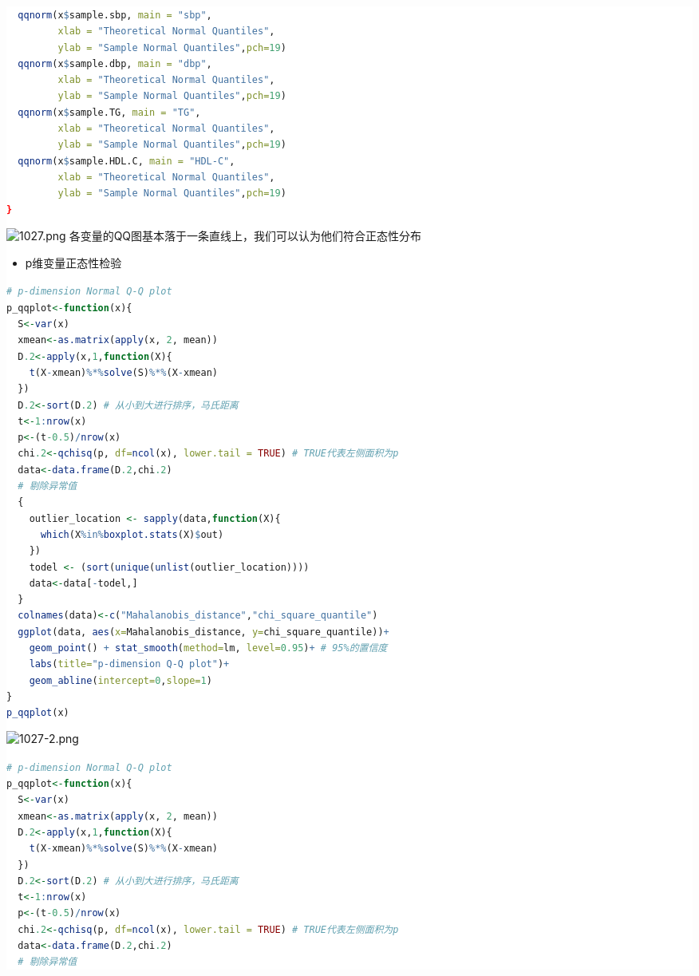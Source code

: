 ```R
  qqnorm(x$sample.sbp, main = "sbp",
         xlab = "Theoretical Normal Quantiles",
         ylab = "Sample Normal Quantiles",pch=19)
  qqnorm(x$sample.dbp, main = "dbp",
         xlab = "Theoretical Normal Quantiles",
         ylab = "Sample Normal Quantiles",pch=19)
  qqnorm(x$sample.TG, main = "TG",
         xlab = "Theoretical Normal Quantiles",
         ylab = "Sample Normal Quantiles",pch=19)
  qqnorm(x$sample.HDL.C, main = "HDL-C",
         xlab = "Theoretical Normal Quantiles",
         ylab = "Sample Normal Quantiles",pch=19)
}
```
![1027.png](C:\Users\Lenovo\Desktop\学习\多元统计\pr\pr3\1027.png)
各变量的QQ图基本落于一条直线上，我们可以认为他们符合正态性分布

- p维变量正态性检验
```R
# p-dimension Normal Q-Q plot
p_qqplot<-function(x){
  S<-var(x)
  xmean<-as.matrix(apply(x, 2, mean))
  D.2<-apply(x,1,function(X){
    t(X-xmean)%*%solve(S)%*%(X-xmean)
  })
  D.2<-sort(D.2) # 从小到大进行排序，马氏距离
  t<-1:nrow(x)
  p<-(t-0.5)/nrow(x)
  chi.2<-qchisq(p, df=ncol(x), lower.tail = TRUE) # TRUE代表左侧面积为p
  data<-data.frame(D.2,chi.2)
  # 剔除异常值
  {
    outlier_location <- sapply(data,function(X){
      which(X%in%boxplot.stats(X)$out)
    })
    todel <- (sort(unique(unlist(outlier_location))))
    data<-data[-todel,]
  }
  colnames(data)<-c("Mahalanobis_distance","chi_square_quantile")
  ggplot(data, aes(x=Mahalanobis_distance, y=chi_square_quantile))+ 
    geom_point() + stat_smooth(method=lm, level=0.95)+ # 95%的置信度
    labs(title="p-dimension Q-Q plot")+
    geom_abline(intercept=0,slope=1)
}
p_qqplot(x)
```
![1027-2.png](C:\Users\Lenovo\Desktop\学习\多元统计\pr\pr3\1027-2.png)

```R
# p-dimension Normal Q-Q plot
p_qqplot<-function(x){
  S<-var(x)
  xmean<-as.matrix(apply(x, 2, mean))
  D.2<-apply(x,1,function(X){
    t(X-xmean)%*%solve(S)%*%(X-xmean)
  })
  D.2<-sort(D.2) # 从小到大进行排序，马氏距离
  t<-1:nrow(x)
  p<-(t-0.5)/nrow(x)
  chi.2<-qchisq(p, df=ncol(x), lower.tail = TRUE) # TRUE代表左侧面积为p
  data<-data.frame(D.2,chi.2)
  # 剔除异常值
```